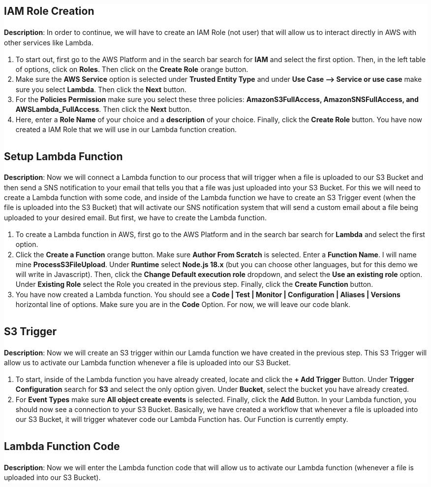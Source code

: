 ## IAM Role Creation
**Description**: In order to continue, we will have to create an IAM Role (not user) that will allow us to interact directly in AWS with other services like Lambda.

1. To start out, first go to the AWS Platform and in the search bar search for **IAM** and select the first option. Then, in the left table of options, click on **Roles**. Then click on the **Create Role** orange button.
2. Make sure the **AWS Service** option is selected under **Trusted Entity Type** and under **Use Case --> Service or use case** make sure you select **Lambda**. Then click the **Next** button.
3. For the **Policies Permission** make sure you select these three policies: **AmazonS3FullAccess, AmazonSNSFullAccess, and AWSLambda_FullAccess**. Then click the **Next** button.
4. Here, enter a **Role Name** of your choice and a **description** of your choice. Finally, click the **Create Role** button. You have now created a IAM Role that we will use in our Lambda function creation.

## Setup Lambda Function
**Description**: Now we will connect a Lambda function to our process that will trigger when a file is uploaded to our S3 Bucket and then send a SNS notification to your email that tells you that a file was just uploaded into your S3 Bucket. For this we will need to create a Lambda function with some code, and inside of the Lambda function we have to create an S3 Trigger event (when the file is uploaded into the S3 Bucket) that will activate our SNS notification system that will send a custom email about a file being uploaded to your desired email. But first, we have to create the Lambda function.

1. To create a Lambda function in AWS, first go to the AWS Platform and in the search bar search for **Lambda** and select the first option.
2. Click the **Create a Function** orange button. Make sure **Author From Scratch** is selected. Enter a **Function Name**. I will name mine **ProcessS3FileUpload**. Under **Runtime** select **Node.js 18.x** (but you can choose other languages, but for this demo we will write in Javascript). Then, click the **Change Default execution role** dropdown, and select the **Use an existing role** option. Under **Existing Role** select the Role you created in the previous step. Finally, click the **Create Function** button.
3. You have now created a Lambda function. You should see a **Code | Test | Monitor | Configuration | Aliases | Versions** horizontal line of options. Make sure you are in the **Code** Option. For now, we will leave our code blank.

## S3 Trigger
**Description**: Now we will create an S3 trigger within our Lamda function we have created in the previous step. This S3 Trigger will allow us to activate our Lambda function whenever a file is uploaded into our S3 Bucket. 

1. To start, inside of the Lambda function you have already created, locate and click the **+ Add Trigger** Button. Under **Trigger Configuration** search for **S3** and select the only option given. Under **Bucket**, select the bucket you have already created.
2. For **Event Types** make sure **All object create events** is selected. Finally, click the **Add** Button. In your Lambda function, you should now see a connection to your S3 Bucket. Basically, we have created a workflow that whenever a file is uploaded into our S3 Bucket, it will trigger whatever code our Lambda Function has. Our Function is currently empty.

## Lambda Function Code
**Description**: Now we will enter the Lambda function code that will allow us to activate our Lambda function (whenever a file is uploaded into our S3 Bucket).
